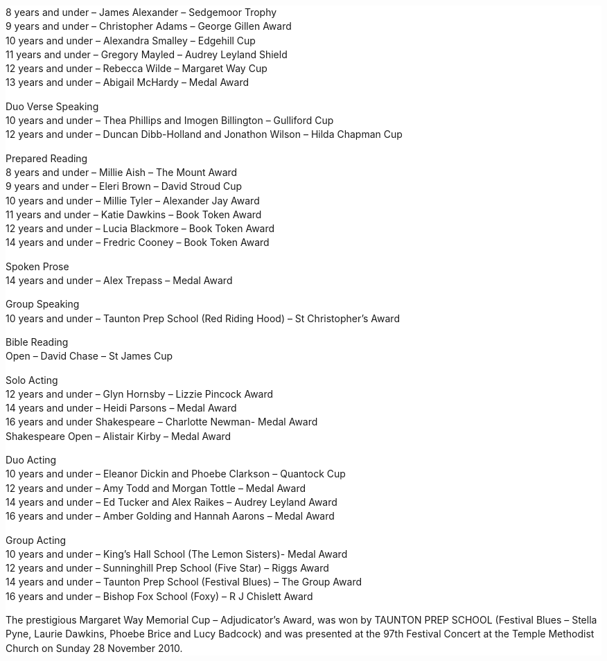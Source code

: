 8 years and under &#8211; James Alexander &#8211; Sedgemoor Trophy<br />
9 years and under &#8211; Christopher Adams &#8211; George Gillen Award<br />
10 years and under &#8211; Alexandra Smalley &#8211; Edgehill Cup<br />
11 years and under &#8211; Gregory Mayled &#8211; Audrey Leyland Shield<br />
12 years and under &#8211; Rebecca Wilde &#8211; Margaret Way Cup<br />
13 years and under &#8211; Abigail McHardy &#8211; Medal Award</p>
<p>Duo Verse Speaking<br />
10 years and under &#8211; Thea Phillips and Imogen Billington &#8211; Gulliford Cup<br />
12 years and under &#8211; Duncan Dibb-Holland and Jonathon Wilson &#8211; Hilda Chapman Cup</p>
<p>Prepared Reading<br />
8 years and under &#8211; Millie Aish &#8211; The Mount Award<br />
9 years and under &#8211; Eleri Brown &#8211; David Stroud Cup<br />
10 years and under &#8211; Millie Tyler &#8211; Alexander Jay Award<br />
11 years and under &#8211; Katie Dawkins &#8211; Book Token Award<br />
12 years and under &#8211; Lucia Blackmore &#8211; Book Token Award<br />
14 years and under &#8211; Fredric Cooney &#8211; Book Token Award</p>
<p>Spoken Prose<br />
14 years and under &#8211; Alex Trepass &#8211; Medal Award</p>
<p>Group Speaking<br />
10 years and under &#8211; Taunton Prep School (Red Riding Hood) &#8211; St Christopher’s Award</p>
<p>Bible Reading<br />
Open &#8211; David Chase &#8211; St James Cup</p>
<p>Solo Acting<br />
12 years and under &#8211; Glyn Hornsby &#8211; Lizzie Pincock Award<br />
14 years and under &#8211; Heidi Parsons &#8211; Medal Award<br />
16 years and under Shakespeare &#8211; Charlotte Newman- Medal Award<br />
Shakespeare Open &#8211; Alistair Kirby &#8211; Medal Award</p>
<p>Duo Acting<br />
10 years and under &#8211; Eleanor Dickin and Phoebe Clarkson &#8211; Quantock Cup<br />
12 years and under &#8211; Amy Todd and Morgan Tottle &#8211; Medal Award<br />
14 years and under &#8211; Ed Tucker and Alex Raikes &#8211; Audrey Leyland Award<br />
16 years and under &#8211; Amber Golding and Hannah Aarons &#8211; Medal Award</p>
<p>Group Acting<br />
10 years and under &#8211; King’s Hall School (The Lemon Sisters)- Medal Award<br />
12 years and under &#8211; Sunninghill Prep School (Five Star) &#8211; Riggs Award<br />
14 years and under &#8211; Taunton Prep School (Festival Blues) &#8211; The Group Award<br />
16 years and under &#8211; Bishop Fox School (Foxy) &#8211; R J Chislett Award</p>
<p>The prestigious Margaret Way Memorial Cup &#8211; Adjudicator’s Award, was won by TAUNTON PREP SCHOOL (Festival Blues &#8211; Stella Pyne, Laurie Dawkins, Phoebe Brice and Lucy Badcock) and was presented at the 97th Festival Concert at the Temple Methodist Church on Sunday 28 November 2010. </p>


                
</section>
